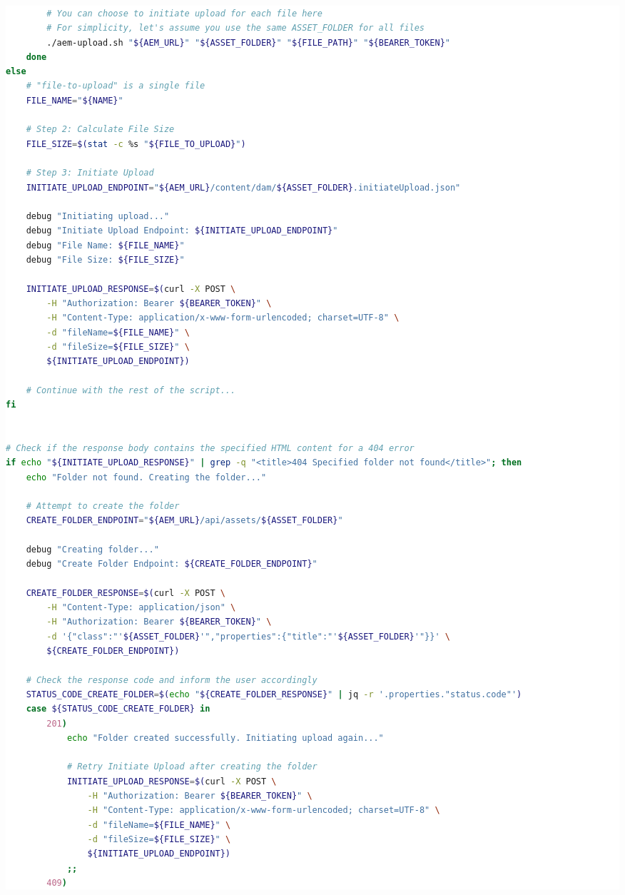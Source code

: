 ```bash
        # You can choose to initiate upload for each file here
        # For simplicity, let's assume you use the same ASSET_FOLDER for all files
        ./aem-upload.sh "${AEM_URL}" "${ASSET_FOLDER}" "${FILE_PATH}" "${BEARER_TOKEN}"
    done
else
    # "file-to-upload" is a single file
    FILE_NAME="${NAME}"

    # Step 2: Calculate File Size
    FILE_SIZE=$(stat -c %s "${FILE_TO_UPLOAD}")

    # Step 3: Initiate Upload
    INITIATE_UPLOAD_ENDPOINT="${AEM_URL}/content/dam/${ASSET_FOLDER}.initiateUpload.json"

    debug "Initiating upload..."
    debug "Initiate Upload Endpoint: ${INITIATE_UPLOAD_ENDPOINT}"
    debug "File Name: ${FILE_NAME}"
    debug "File Size: ${FILE_SIZE}"

    INITIATE_UPLOAD_RESPONSE=$(curl -X POST \
        -H "Authorization: Bearer ${BEARER_TOKEN}" \
        -H "Content-Type: application/x-www-form-urlencoded; charset=UTF-8" \
        -d "fileName=${FILE_NAME}" \
        -d "fileSize=${FILE_SIZE}" \
        ${INITIATE_UPLOAD_ENDPOINT})

    # Continue with the rest of the script...
fi


# Check if the response body contains the specified HTML content for a 404 error
if echo "${INITIATE_UPLOAD_RESPONSE}" | grep -q "<title>404 Specified folder not found</title>"; then
    echo "Folder not found. Creating the folder..."

    # Attempt to create the folder
    CREATE_FOLDER_ENDPOINT="${AEM_URL}/api/assets/${ASSET_FOLDER}"

    debug "Creating folder..."
    debug "Create Folder Endpoint: ${CREATE_FOLDER_ENDPOINT}"

    CREATE_FOLDER_RESPONSE=$(curl -X POST \
        -H "Content-Type: application/json" \
        -H "Authorization: Bearer ${BEARER_TOKEN}" \
        -d '{"class":"'${ASSET_FOLDER}'","properties":{"title":"'${ASSET_FOLDER}'"}}' \
        ${CREATE_FOLDER_ENDPOINT})

    # Check the response code and inform the user accordingly
    STATUS_CODE_CREATE_FOLDER=$(echo "${CREATE_FOLDER_RESPONSE}" | jq -r '.properties."status.code"')
    case ${STATUS_CODE_CREATE_FOLDER} in
        201)
            echo "Folder created successfully. Initiating upload again..."

            # Retry Initiate Upload after creating the folder
            INITIATE_UPLOAD_RESPONSE=$(curl -X POST \
                -H "Authorization: Bearer ${BEARER_TOKEN}" \
                -H "Content-Type: application/x-www-form-urlencoded; charset=UTF-8" \
                -d "fileName=${FILE_NAME}" \
                -d "fileSize=${FILE_SIZE}" \
                ${INITIATE_UPLOAD_ENDPOINT})
            ;;
        409)
```